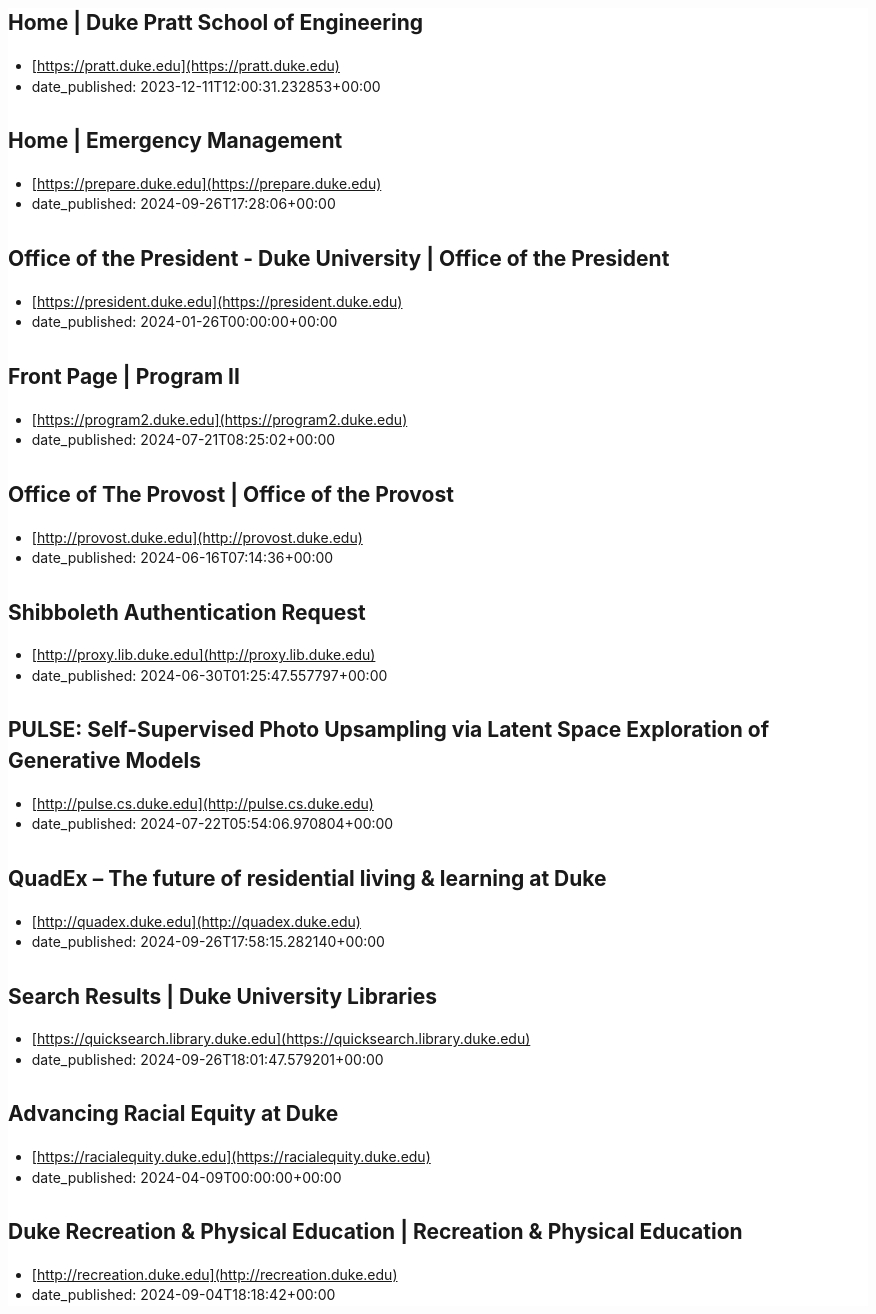  ## Home | Duke Pratt School of Engineering
 - [https://pratt.duke.edu](https://pratt.duke.edu)
 - date_published: 2023-12-11T12:00:31.232853+00:00

 ## Home | Emergency Management
 - [https://prepare.duke.edu](https://prepare.duke.edu)
 - date_published: 2024-09-26T17:28:06+00:00

 ## Office of the President - Duke University | Office of the President
 - [https://president.duke.edu](https://president.duke.edu)
 - date_published: 2024-01-26T00:00:00+00:00

 ## Front Page | Program II
 - [https://program2.duke.edu](https://program2.duke.edu)
 - date_published: 2024-07-21T08:25:02+00:00

 ## Office of The Provost | Office of the Provost
 - [http://provost.duke.edu](http://provost.duke.edu)
 - date_published: 2024-06-16T07:14:36+00:00

 ## Shibboleth Authentication Request
 - [http://proxy.lib.duke.edu](http://proxy.lib.duke.edu)
 - date_published: 2024-06-30T01:25:47.557797+00:00

 ## PULSE: Self-Supervised Photo Upsampling via Latent Space Exploration of Generative Models
 - [http://pulse.cs.duke.edu](http://pulse.cs.duke.edu)
 - date_published: 2024-07-22T05:54:06.970804+00:00

 ## QuadEx – The future of residential living & learning at Duke
 - [http://quadex.duke.edu](http://quadex.duke.edu)
 - date_published: 2024-09-26T17:58:15.282140+00:00

 ## Search Results | Duke University Libraries
 - [https://quicksearch.library.duke.edu](https://quicksearch.library.duke.edu)
 - date_published: 2024-09-26T18:01:47.579201+00:00

 ## Advancing Racial Equity at Duke
 - [https://racialequity.duke.edu](https://racialequity.duke.edu)
 - date_published: 2024-04-09T00:00:00+00:00

 ## Duke Recreation & Physical Education | Recreation & Physical Education
 - [http://recreation.duke.edu](http://recreation.duke.edu)
 - date_published: 2024-09-04T18:18:42+00:00
